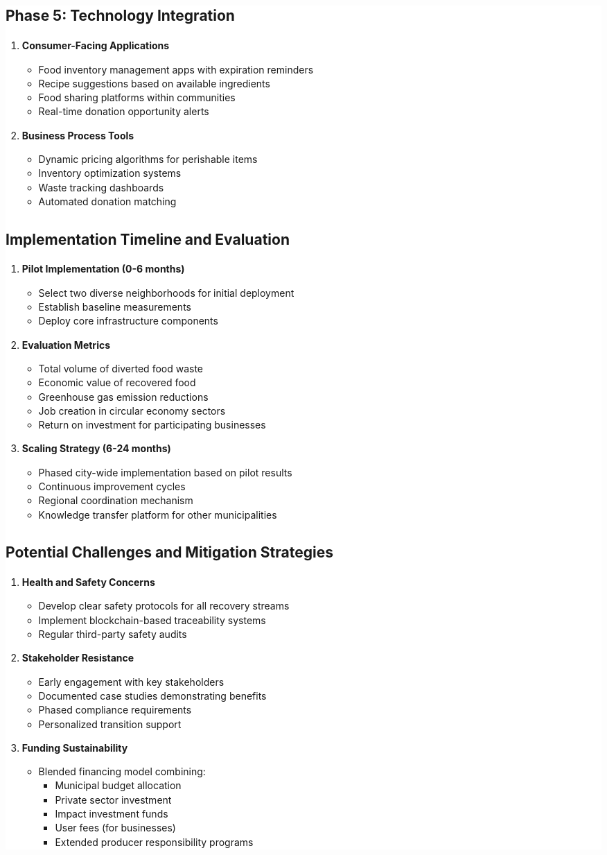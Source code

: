 ## Phase 5: Technology Integration
1. **Consumer-Facing Applications**
   - Food inventory management apps with expiration reminders
   - Recipe suggestions based on available ingredients
   - Food sharing platforms within communities
   - Real-time donation opportunity alerts

2. **Business Process Tools**
   - Dynamic pricing algorithms for perishable items
   - Inventory optimization systems
   - Waste tracking dashboards
   - Automated donation matching

## Implementation Timeline and Evaluation
1. **Pilot Implementation (0-6 months)**
   - Select two diverse neighborhoods for initial deployment
   - Establish baseline measurements
   - Deploy core infrastructure components

2. **Evaluation Metrics**
   - Total volume of diverted food waste
   - Economic value of recovered food
   - Greenhouse gas emission reductions
   - Job creation in circular economy sectors
   - Return on investment for participating businesses

3. **Scaling Strategy (6-24 months)**
   - Phased city-wide implementation based on pilot results
   - Continuous improvement cycles
   - Regional coordination mechanism
   - Knowledge transfer platform for other municipalities

## Potential Challenges and Mitigation Strategies
1. **Health and Safety Concerns**
   - Develop clear safety protocols for all recovery streams
   - Implement blockchain-based traceability systems
   - Regular third-party safety audits

2. **Stakeholder Resistance**
   - Early engagement with key stakeholders
   - Documented case studies demonstrating benefits
   - Phased compliance requirements
   - Personalized transition support

3. **Funding Sustainability**
   - Blended financing model combining:
     * Municipal budget allocation
     * Private sector investment
     * Impact investment funds
     * User fees (for businesses)
     * Extended producer responsibility programs
